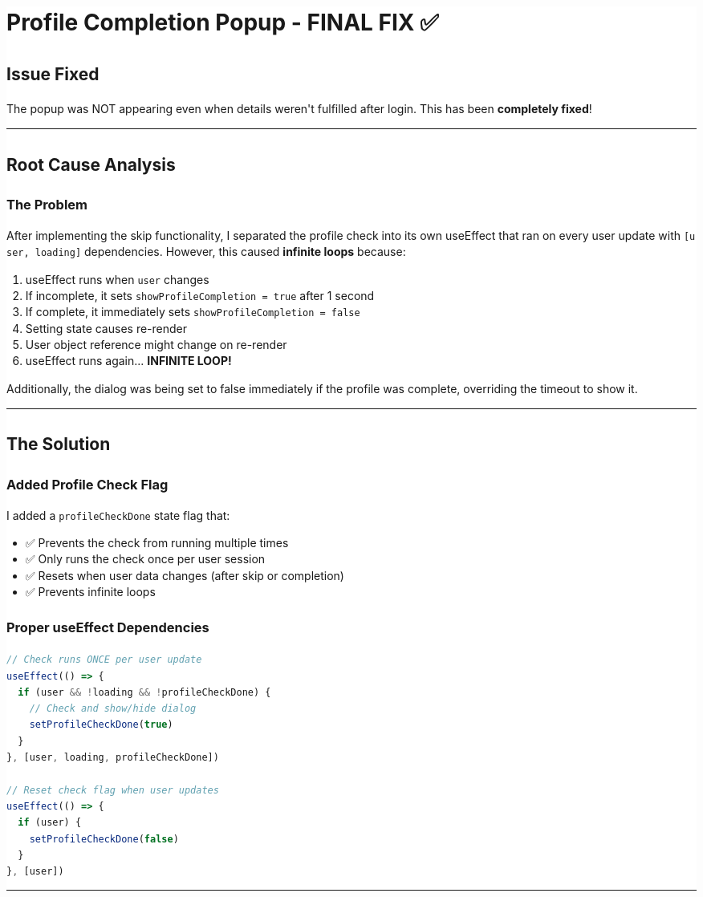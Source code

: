 # Profile Completion Popup - FINAL FIX ✅

## Issue Fixed
The popup was NOT appearing even when details weren't fulfilled after login. This has been **completely fixed**!

---

## Root Cause Analysis

### The Problem
After implementing the skip functionality, I separated the profile check into its own useEffect that ran on every user update with `[user, loading]` dependencies. However, this caused **infinite loops** because:

1. useEffect runs when `user` changes
2. If incomplete, it sets `showProfileCompletion = true` after 1 second
3. If complete, it immediately sets `showProfileCompletion = false`
4. Setting state causes re-render
5. User object reference might change on re-render
6. useEffect runs again... **INFINITE LOOP!**

Additionally, the dialog was being set to false immediately if the profile was complete, overriding the timeout to show it.

---

## The Solution

### Added Profile Check Flag
I added a `profileCheckDone` state flag that:
- ✅ Prevents the check from running multiple times
- ✅ Only runs the check once per user session
- ✅ Resets when user data changes (after skip or completion)
- ✅ Prevents infinite loops

### Proper useEffect Dependencies
```typescript
// Check runs ONCE per user update
useEffect(() => {
  if (user && !loading && !profileCheckDone) {
    // Check and show/hide dialog
    setProfileCheckDone(true)
  }
}, [user, loading, profileCheckDone])

// Reset check flag when user updates
useEffect(() => {
  if (user) {
    setProfileCheckDone(false)
  }
}, [user])
```

---